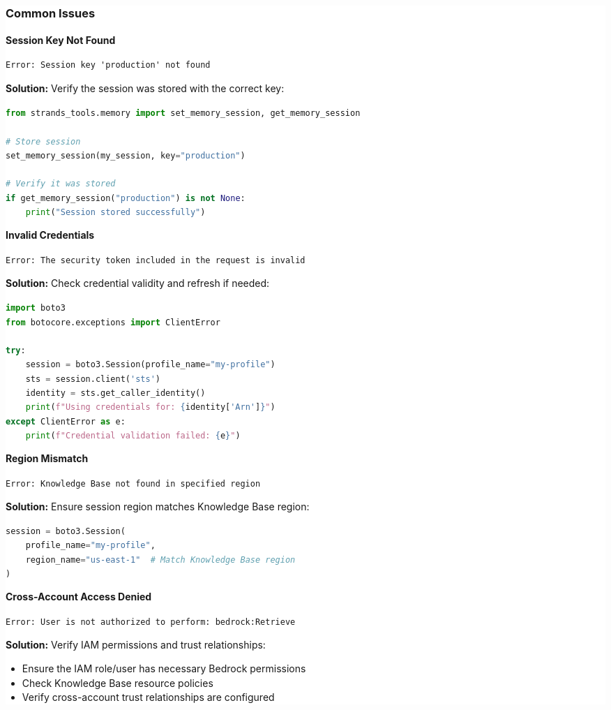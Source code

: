 ### Common Issues

**Session Key Not Found**
```text
Error: Session key 'production' not found
```
**Solution:** Verify the session was stored with the correct key:
```python
from strands_tools.memory import set_memory_session, get_memory_session

# Store session
set_memory_session(my_session, key="production")

# Verify it was stored
if get_memory_session("production") is not None:
    print("Session stored successfully")
```

**Invalid Credentials**
```text
Error: The security token included in the request is invalid
```
**Solution:** Check credential validity and refresh if needed:
```python
import boto3
from botocore.exceptions import ClientError

try:
    session = boto3.Session(profile_name="my-profile")
    sts = session.client('sts')
    identity = sts.get_caller_identity()
    print(f"Using credentials for: {identity['Arn']}")
except ClientError as e:
    print(f"Credential validation failed: {e}")
```

**Region Mismatch**
```text
Error: Knowledge Base not found in specified region
```
**Solution:** Ensure session region matches Knowledge Base region:
```python
session = boto3.Session(
    profile_name="my-profile",
    region_name="us-east-1"  # Match Knowledge Base region
)
```

**Cross-Account Access Denied**
```text
Error: User is not authorized to perform: bedrock:Retrieve
```
**Solution:** Verify IAM permissions and trust relationships:
- Ensure the IAM role/user has necessary Bedrock permissions
- Check Knowledge Base resource policies
- Verify cross-account trust relationships are configured
